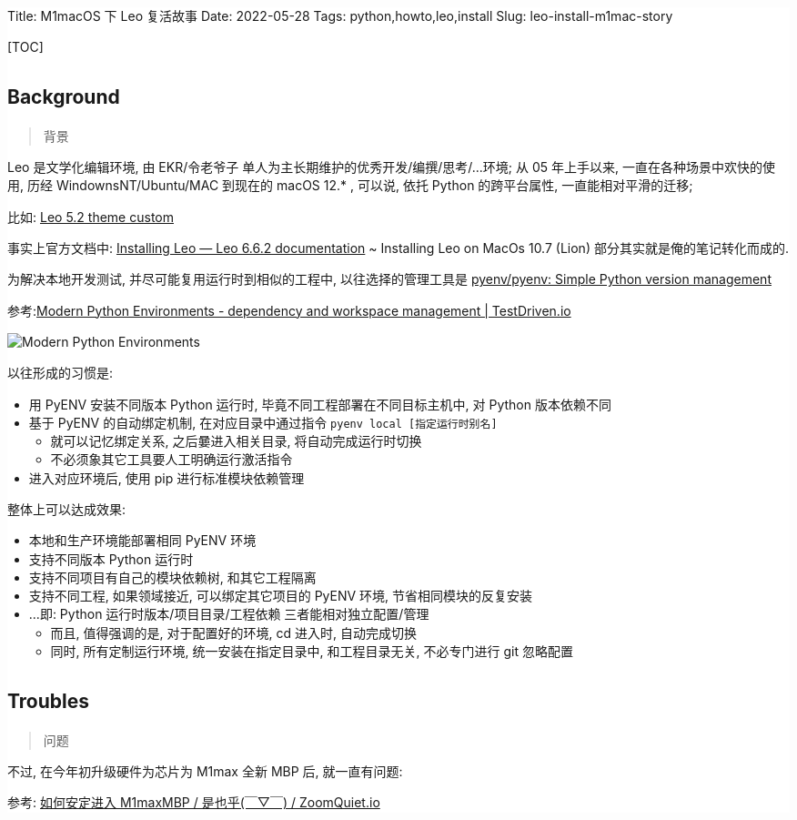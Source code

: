 Title: M1macOS 下 Leo 复活故事
Date: 2022-05-28
Tags: python,howto,leo,install
Slug: leo-install-m1mac-story


[TOC]


## Background
> 背景

Leo 是文学化编辑环境, 由 EKR/令老爷子 单人为主长期维护的优秀开发/编撰/思考/...环境;
从 05 年上手以来, 一直在各种场景中欢快的使用,
历经 WindownsNT/Ubuntu/MAC 到现在的 macOS 12.* ,
可以说, 依托 Python 的跨平台属性, 一直能相对平滑的迁移;

比如: [Leo 5.2 theme custom](https://blog.zoomquiet.io/leo5theme.html)

事实上官方文档中: [Installing Leo — Leo 6\.6\.2 documentation](http://leoeditor.com/installing.html#installing-leo-on-macos-10-7-lion-and-later) ~ Installing Leo on MacOs 10.7 (Lion) 部分其实就是俺的笔记转化而成的.



为解决本地开发测试, 并尽可能复用运行时到相似的工程中, 以往选择的管理工具是 [pyenv/pyenv: Simple Python version management](https://github.com/pyenv/pyenv)

参考:[Modern Python Environments \- dependency and workspace management \| TestDriven\.io](https://testdriven.io/blog/python-environments/)

![Modern Python Environments](https://ipic.zoomquiet.top/2022-05-29-PyEnvironments-vs.jpg)

以往形成的习惯是:

- 用 PyENV 安装不同版本 Python 运行时, 毕竟不同工程部署在不同目标主机中, 对 Python 版本依赖不同
- 基于 PyENV 的自动绑定机制, 在对应目录中通过指令 `pyenv local [指定运行时别名]` 
    + 就可以记忆绑定关系, 之后嘦进入相关目录, 将自动完成运行时切换
    + 不必须象其它工具要人工明确运行激活指令
- 进入对应环境后, 使用 pip 进行标准模块依赖管理

整体上可以达成效果:

- 本地和生产环境能部署相同 PyENV 环境
- 支持不同版本 Python 运行时
- 支持不同项目有自己的模块依赖树, 和其它工程隔离
- 支持不同工程, 如果领域接近, 可以绑定其它项目的 PyENV 环境, 节省相同模块的反复安装
- ...即: Python 运行时版本/项目目录/工程依赖 三者能相对独立配置/管理
    + 而且, 值得强调的是, 对于配置好的环境, cd 进入时, 自动完成切换
    + 同时, 所有定制运行环境, 统一安装在指定目录中, 和工程目录无关, 不必专门进行 git 忽略配置


## Troubles
> 问题

不过, 在今年初升级硬件为芯片为 M1max 全新 MBP 后, 就一直有问题:

参考: [如何安定进入 M1maxMBP / 是也乎\(￣▽￣\) / ZoomQuiet\.io](https://blog.zoomquiet.io/211114m1max-re-inti-mbp)
